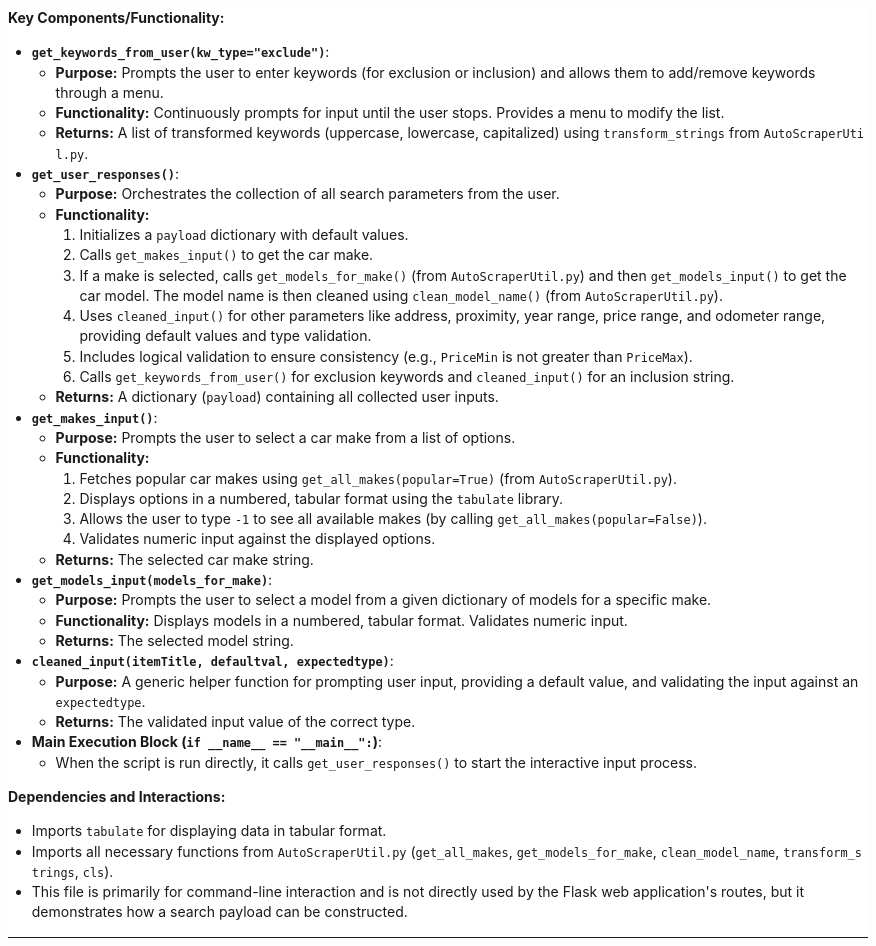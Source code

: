 **Key Components/Functionality:**

*   **`get_keywords_from_user(kw_type="exclude")`**:
    *   **Purpose:** Prompts the user to enter keywords (for exclusion or inclusion) and allows them to add/remove keywords through a menu.
    *   **Functionality:** Continuously prompts for input until the user stops. Provides a menu to modify the list.
    *   **Returns:** A list of transformed keywords (uppercase, lowercase, capitalized) using `transform_strings` from `AutoScraperUtil.py`.
*   **`get_user_responses()`**:
    *   **Purpose:** Orchestrates the collection of all search parameters from the user.
    *   **Functionality:**
        1.  Initializes a `payload` dictionary with default values.
        2.  Calls `get_makes_input()` to get the car make.
        3.  If a make is selected, calls `get_models_for_make()` (from `AutoScraperUtil.py`) and then `get_models_input()` to get the car model. The model name is then cleaned using `clean_model_name()` (from `AutoScraperUtil.py`).
        4.  Uses `cleaned_input()` for other parameters like address, proximity, year range, price range, and odometer range, providing default values and type validation.
        5.  Includes logical validation to ensure consistency (e.g., `PriceMin` is not greater than `PriceMax`).
        6.  Calls `get_keywords_from_user()` for exclusion keywords and `cleaned_input()` for an inclusion string.
    *   **Returns:** A dictionary (`payload`) containing all collected user inputs.
*   **`get_makes_input()`**:
    *   **Purpose:** Prompts the user to select a car make from a list of options.
    *   **Functionality:**
        1.  Fetches popular car makes using `get_all_makes(popular=True)` (from `AutoScraperUtil.py`).
        2.  Displays options in a numbered, tabular format using the `tabulate` library.
        3.  Allows the user to type `-1` to see all available makes (by calling `get_all_makes(popular=False)`).
        4.  Validates numeric input against the displayed options.
    *   **Returns:** The selected car make string.
*   **`get_models_input(models_for_make)`**:
    *   **Purpose:** Prompts the user to select a model from a given dictionary of models for a specific make.
    *   **Functionality:** Displays models in a numbered, tabular format. Validates numeric input.
    *   **Returns:** The selected model string.
*   **`cleaned_input(itemTitle, defaultval, expectedtype)`**:
    *   **Purpose:** A generic helper function for prompting user input, providing a default value, and validating the input against an `expectedtype`.
    *   **Returns:** The validated input value of the correct type.
*   **Main Execution Block (`if __name__ == "__main__":`)**:
    *   When the script is run directly, it calls `get_user_responses()` to start the interactive input process.

**Dependencies and Interactions:**
*   Imports `tabulate` for displaying data in tabular format.
*   Imports all necessary functions from `AutoScraperUtil.py` (`get_all_makes`, `get_models_for_make`, `clean_model_name`, `transform_strings`, `cls`).
*   This file is primarily for command-line interaction and is not directly used by the Flask web application's routes, but it demonstrates how a search payload can be constructed.

---